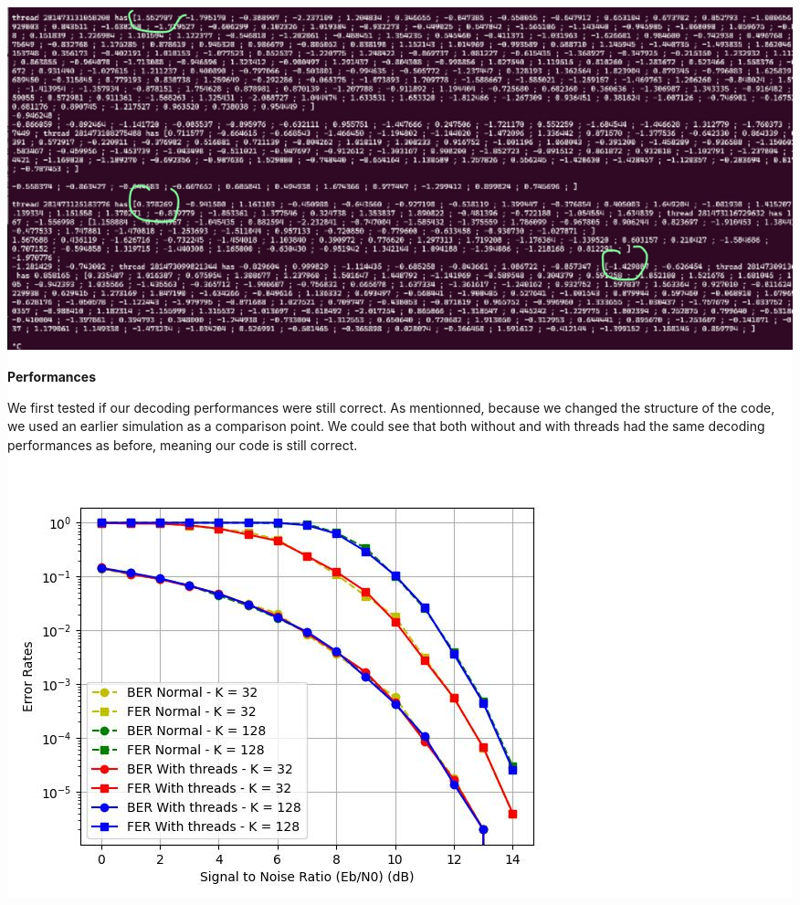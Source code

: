 ![alt text](<channel_random.jpg>)

**Performances**

We first tested if our decoding performances were still correct. As mentionned, because we changed the structure of the code, we used an earlier simulation as a comparison point. We could see that both without and with threads had the same decoding performances as before, meaning our code is still correct.
![correct](<FINAL GRAPHS/threads/error/hard.jpg>)
